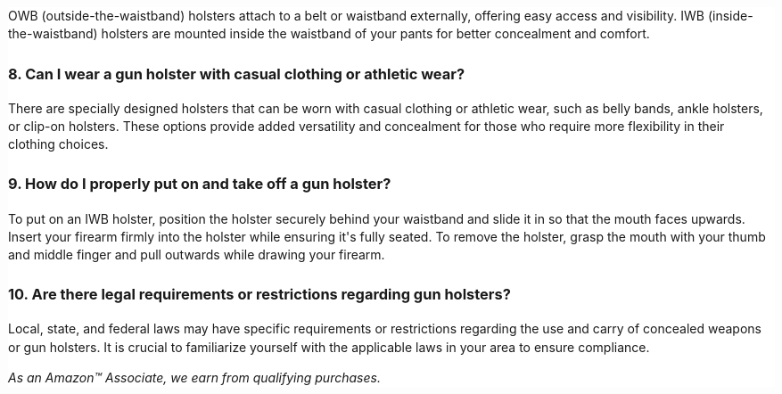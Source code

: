 OWB (outside-the-waistband) holsters attach to a belt or waistband externally, offering easy access and visibility. IWB (inside-the-waistband) holsters are mounted inside the waistband of your pants for better concealment and comfort.

### 8. Can I wear a gun holster with casual clothing or athletic wear?

There are specially designed holsters that can be worn with casual clothing or athletic wear, such as belly bands, ankle holsters, or clip-on holsters. These options provide added versatility and concealment for those who require more flexibility in their clothing choices.

### 9. How do I properly put on and take off a gun holster?

To put on an IWB holster, position the holster securely behind your waistband and slide it in so that the mouth faces upwards. Insert your firearm firmly into the holster while ensuring it's fully seated. To remove the holster, grasp the mouth with your thumb and middle finger and pull outwards while drawing your firearm.

### 10. Are there legal requirements or restrictions regarding gun holsters?

Local, state, and federal laws may have specific requirements or restrictions regarding the use and carry of concealed weapons or gun holsters. It is crucial to familiarize yourself with the applicable laws in your area to ensure compliance.

_As an Amazon™ Associate, we earn from qualifying purchases._
